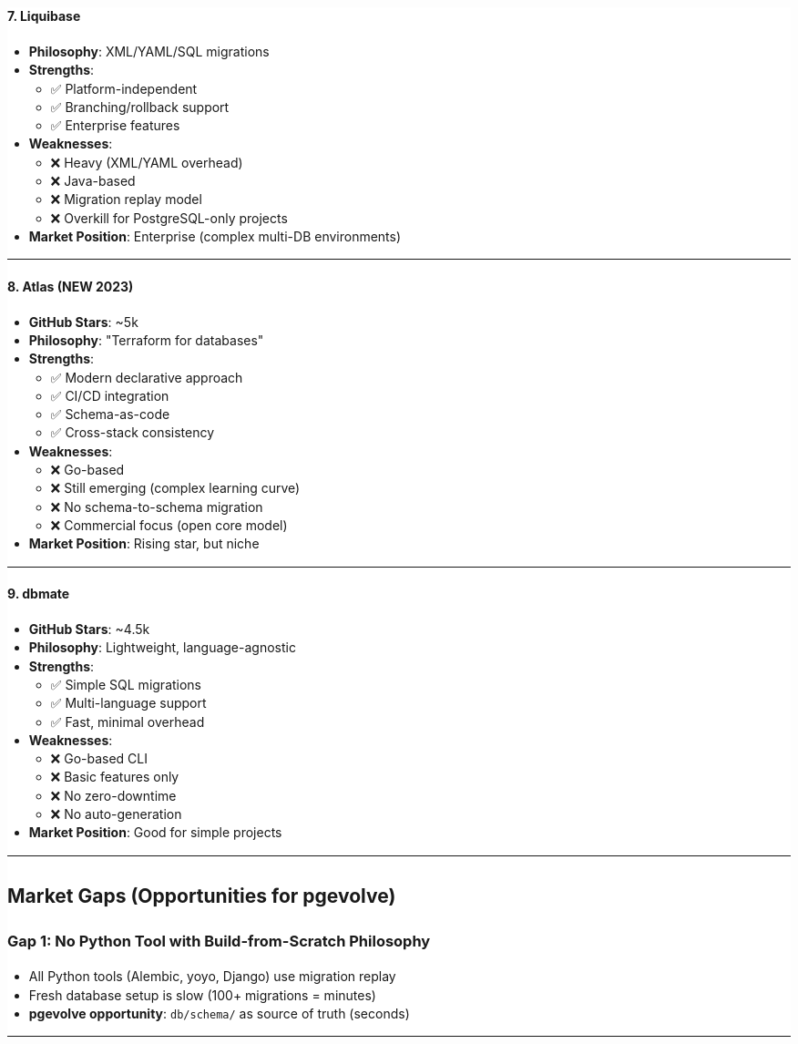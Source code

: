 
#### **7. Liquibase**
- **Philosophy**: XML/YAML/SQL migrations
- **Strengths**:
  - ✅ Platform-independent
  - ✅ Branching/rollback support
  - ✅ Enterprise features
- **Weaknesses**:
  - ❌ Heavy (XML/YAML overhead)
  - ❌ Java-based
  - ❌ Migration replay model
  - ❌ Overkill for PostgreSQL-only projects
- **Market Position**: Enterprise (complex multi-DB environments)

---

#### **8. Atlas** (NEW 2023)
- **GitHub Stars**: ~5k
- **Philosophy**: "Terraform for databases"
- **Strengths**:
  - ✅ Modern declarative approach
  - ✅ CI/CD integration
  - ✅ Schema-as-code
  - ✅ Cross-stack consistency
- **Weaknesses**:
  - ❌ Go-based
  - ❌ Still emerging (complex learning curve)
  - ❌ No schema-to-schema migration
  - ❌ Commercial focus (open core model)
- **Market Position**: Rising star, but niche

---

#### **9. dbmate**
- **GitHub Stars**: ~4.5k
- **Philosophy**: Lightweight, language-agnostic
- **Strengths**:
  - ✅ Simple SQL migrations
  - ✅ Multi-language support
  - ✅ Fast, minimal overhead
- **Weaknesses**:
  - ❌ Go-based CLI
  - ❌ Basic features only
  - ❌ No zero-downtime
  - ❌ No auto-generation
- **Market Position**: Good for simple projects

---

## Market Gaps (Opportunities for pgevolve)

### **Gap 1: No Python Tool with Build-from-Scratch Philosophy**
- All Python tools (Alembic, yoyo, Django) use migration replay
- Fresh database setup is slow (100+ migrations = minutes)
- **pgevolve opportunity**: `db/schema/` as source of truth (seconds)

---